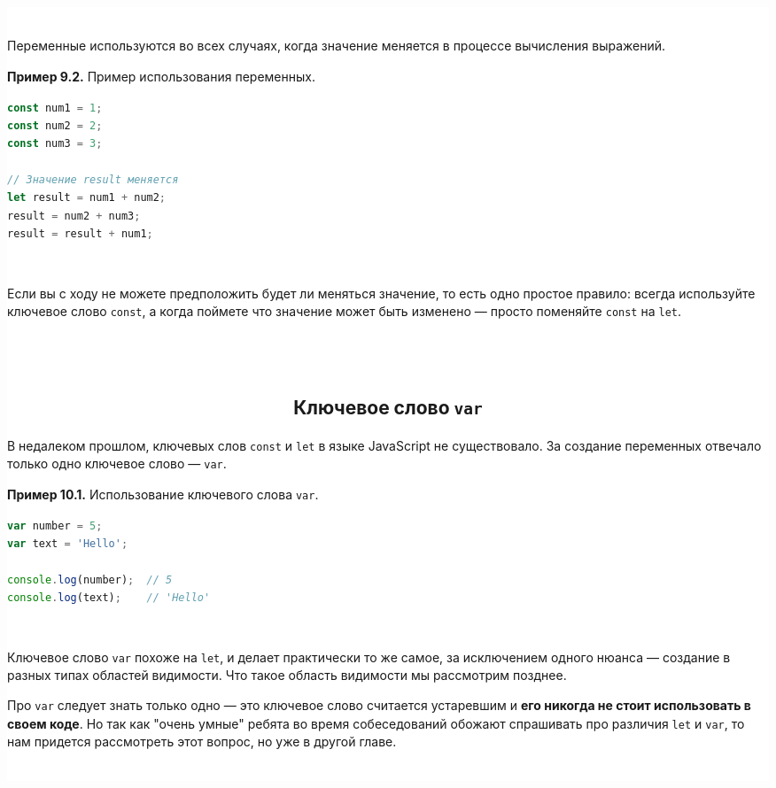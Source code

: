 <br />

Переменные используются во всех случаях, когда значение меняется в процессе вычисления выражений.

**Пример 9.2.** Пример использования переменных.
```js
const num1 = 1;
const num2 = 2;
const num3 = 3;

// Значение result меняется
let result = num1 + num2;
result = num2 + num3;
result = result + num1;
```

<br />

Если вы с ходу не можете предположить будет ли меняться значение, то есть одно простое правило: всегда используйте ключевое слово `const`, а когда поймете что значение может быть изменено — просто поменяйте `const` на `let`.





<br />
<br />

<div align="center">

## Ключевое слово `var`

</div>

В недалеком прошлом, ключевых слов `const` и `let` в языке JavaScript не существовало. За создание переменных отвечало только одно ключевое слово — `var`.

**Пример 10.1.** Использование ключевого слова `var`.
```js
var number = 5;
var text = 'Hello';

console.log(number);  // 5
console.log(text);    // 'Hello'
```

<br />

Ключевое слово `var` похоже на `let`, и делает практически то же самое, за исключением одного нюанса — создание в разных типах областей видимости. Что такое область видимости мы рассмотрим позднее.

Про `var` следует знать только одно — это ключевое слово считается устаревшим и **его никогда не стоит использовать в своем коде**. Но так как "очень умные" ребята во время собеседований обожают спрашивать про различия `let` и `var`, то нам придется рассмотреть этот вопрос, но уже в другой главе.





<br />
